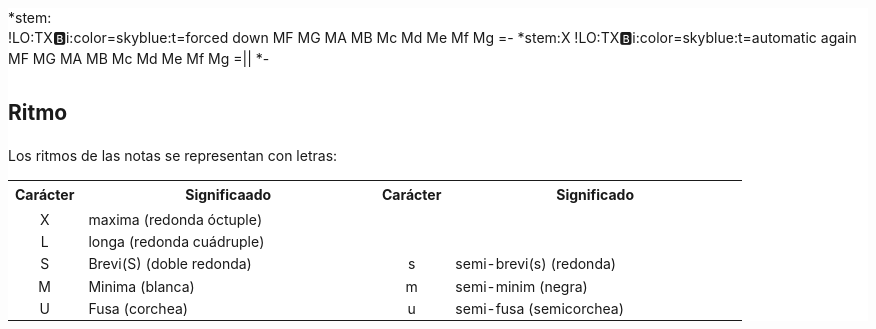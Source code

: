 *stem:\
!LO:TX:b:i:color=skyblue:t=forced down
MF
MG
MA
MB
Mc
Md
Me
Mf
Mg
=-
*stem:X
!LO:TX:b:i:color=skyblue:t=automatic again
MF
MG
MA
MB
Mc
Md
Me
Mf
Mg
=||
*-
</script>


## Ritmo ##

Los ritmos de las notas se representan con letras:

<style>

.dense td {
	padding-top: 1px;
	padding-bottom: 1px;
	margin-top: 0;
	margin-bottom: 0;
}

.twocol td:first-child { width: 10%; text-align: center; vertical-align: middle}
.twocol td:nth-child(2) { width: 40%; vertical-align: middle}
.twocol td:nth-child(3) { width: 10%; text-align: center; vertical-align: middle}
.twocol td:nth-child(4) { width: 40%; vertical-align: middle}

.onecol td:first-child { width: 20%; text-align: center; vertical-align: middle}
.onecol td:nth-child(2) { width: 80%; vertical-align: middle}

</style>


<table class="dense twocol">
<tr><th>Carácter</th><th> Significaado</th>                             <th>Carácter</th><th> Significado</th>  </tr>
<tr><td> X </td><td> maxima (redonda óctuple)</td>    <td>   </td>  <td> </td>            </tr>
<tr><td> L </td><td> longa (redonda cuádruple)</td>     <td>   </td>  <td> </td>            </tr>
<tr><td> S </td><td> Brevi(S) (doble redonda)</td>     <td> s </td>  <td> semi-brevi(s) (redonda) </td>  </tr>
<tr><td> M </td><td> Minima (blanca)</td>     <td> m </td>  <td> semi-minim  (negra) </td> </tr>
<tr><td> U </td><td> Fusa (corchea)</td>       <td> u </td>  <td> semi-fusa (semicorchea) </td>   </tr>
</table>
